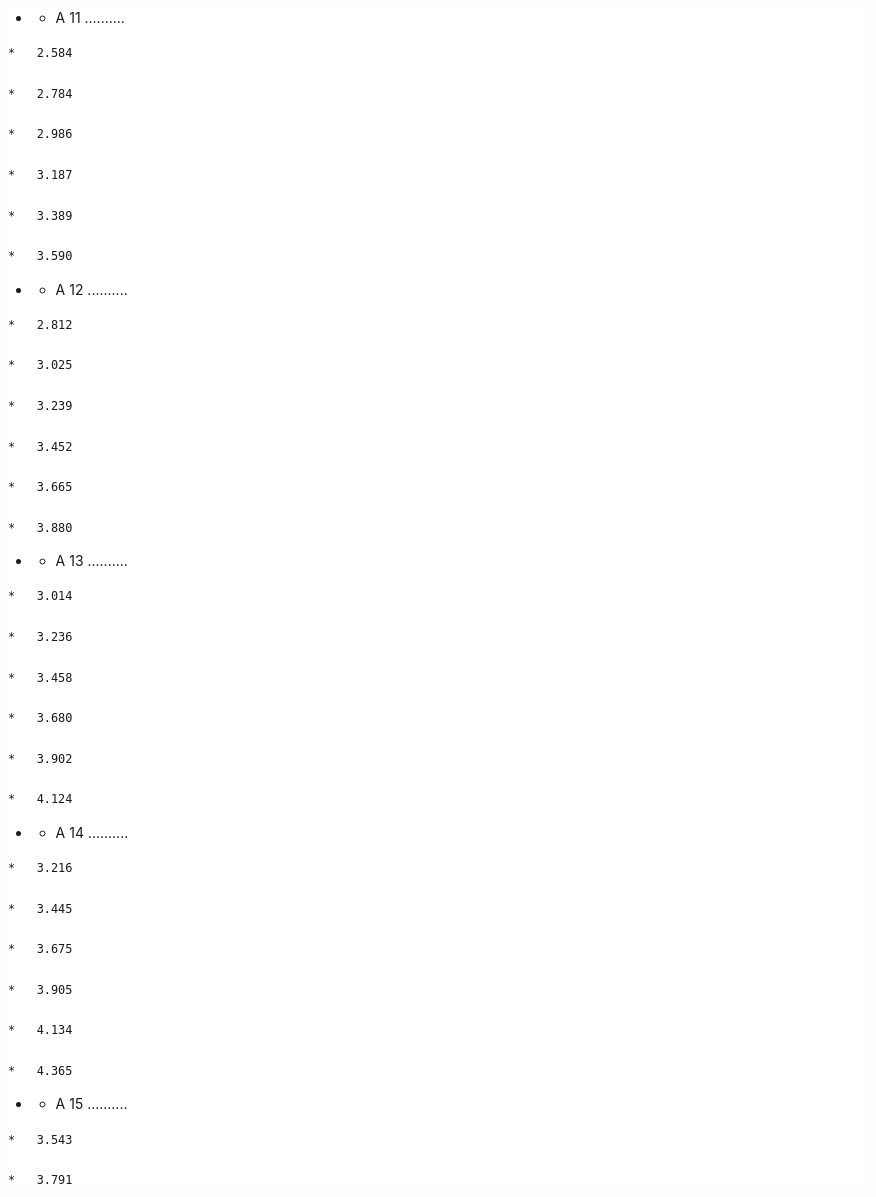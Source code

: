 
*    *   A 11 ..........

    *   2.584

    *   2.784

    *   2.986

    *   3.187

    *   3.389

    *   3.590


*    *   A 12 ..........

    *   2.812

    *   3.025

    *   3.239

    *   3.452

    *   3.665

    *   3.880


*    *   A 13 ..........

    *   3.014

    *   3.236

    *   3.458

    *   3.680

    *   3.902

    *   4.124


*    *   A 14 ..........

    *   3.216

    *   3.445

    *   3.675

    *   3.905

    *   4.134

    *   4.365


*    *   A 15 ..........

    *   3.543

    *   3.791

